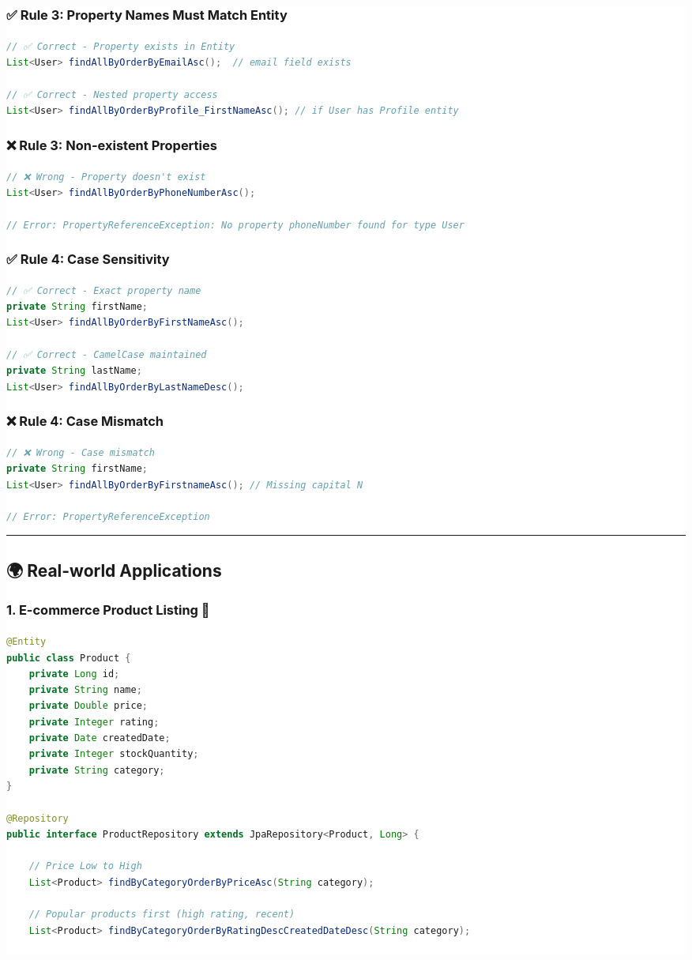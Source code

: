 ### ✅ Rule 3: Property Names Must Match Entity
```java
// ✅ Correct - Property exists in Entity
List<User> findAllByOrderByEmailAsc();  // email field exists

// ✅ Correct - Nested property access
List<User> findAllByOrderByProfile_FirstNameAsc(); // if User has Profile entity
```

### ❌ Rule 3: Non-existent Properties
```java
// ❌ Wrong - Property doesn't exist
List<User> findAllByOrderByPhoneNumberAsc();

// Error: PropertyReferenceException: No property phoneNumber found for type User
```

### ✅ Rule 4: Case Sensitivity
```java
// ✅ Correct - Exact property name
private String firstName;
List<User> findAllByOrderByFirstNameAsc();

// ✅ Correct - CamelCase maintained
private String lastName;  
List<User> findAllByOrderByLastNameDesc();
```

### ❌ Rule 4: Case Mismatch
```java
// ❌ Wrong - Case mismatch
private String firstName;
List<User> findAllByOrderByFirstnameAsc(); // Missing capital N

// Error: PropertyReferenceException
```

---

## 🌍 Real-world Applications

### 1. E-commerce Product Listing 🛒
```java
@Entity
public class Product {
    private Long id;
    private String name;
    private Double price;
    private Integer rating;
    private Date createdDate;
    private Integer stockQuantity;
    private String category;
}

@Repository
public interface ProductRepository extends JpaRepository<Product, Long> {
    
    // Price Low to High
    List<Product> findByCategoryOrderByPriceAsc(String category);
    
    // Popular products first (high rating, recent)
    List<Product> findByCategoryOrderByRatingDescCreatedDateDesc(String category);
    
```